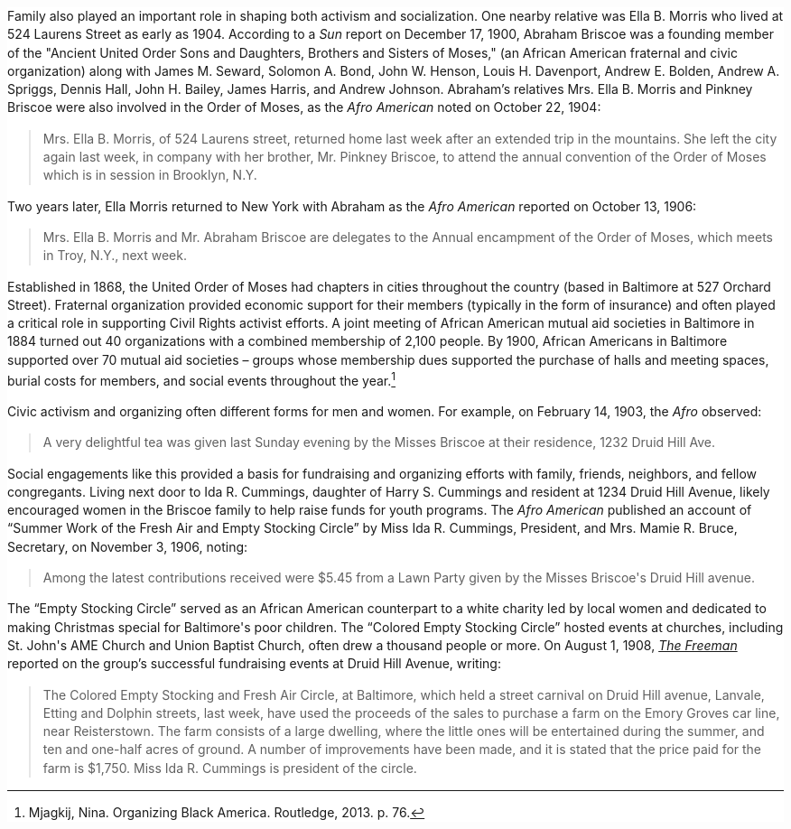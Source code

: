 Family also played an important role in shaping both activism and socialization. One nearby relative was Ella B. Morris who lived at 524 Laurens Street as early as 1904. According to a _Sun_ report on December 17, 1900, Abraham Briscoe was a founding member of the "Ancient United Order Sons and Daughters, Brothers and Sisters of Moses," (an African American fraternal and civic organization) along with James M. Seward, Solomon A. Bond, John W. Henson, Louis H. Davenport, Andrew E. Bolden, Andrew A. Spriggs, Dennis Hall, John H. Bailey, James Harris, and Andrew Johnson. Abraham’s relatives Mrs. Ella B. Morris and Pinkney Briscoe were also involved in the Order of Moses, as the _Afro American_ noted on October 22, 1904:

> Mrs. Ella B. Morris, of 524 Laurens street, returned home last week after an extended trip in the mountains. She left the city again last week, in company with her brother, Mr. Pinkney Briscoe, to attend the annual convention of the Order of Moses which is in session in Brooklyn, N.Y.

Two years later, Ella Morris returned to New York with Abraham as the _Afro American_ reported on October 13, 1906:

> Mrs. Ella B. Morris and Mr. Abraham Briscoe are delegates to the Annual encampment of the Order of Moses, which meets in Troy, N.Y., next week.

Established in 1868, the United Order of Moses had chapters in cities throughout the country (based in Baltimore at 527 Orchard Street). Fraternal organization provided economic support for their members (typically in the form of insurance) and often played a critical role in supporting Civil Rights activist efforts. A joint meeting of African American mutual aid societies in Baltimore in 1884 turned out 40 organizations with a combined membership of 2,100 people. By 1900, African Americans in Baltimore supported over 70 mutual aid societies – groups whose membership dues supported the purchase of halls and meeting spaces, burial costs for members, and social events throughout the year.[^5]

Civic activism and organizing often different forms for men and women. For example, on February 14, 1903, the _Afro_ observed:

> A very delightful tea was given last Sunday evening by the Misses Briscoe at their residence, 1232 Druid Hill Ave.

Social engagements like this provided a basis for fundraising and organizing efforts with family, friends, neighbors, and fellow congregants. Living next door to Ida R. Cummings, daughter of Harry S. Cummings and resident at 1234 Druid Hill Avenue, likely encouraged women in the Briscoe family to help raise funds for youth programs. The _Afro American_ published an account of “Summer Work of the Fresh Air and Empty Stocking Circle” by Miss Ida R. Cummings, President, and Mrs. Mamie R. Bruce, Secretary, on November 3, 1906, noting:

> Among the latest contributions received were $5.45 from a Lawn Party given by the Misses Briscoe's Druid Hill avenue.

The “Empty Stocking Circle” served as an African American counterpart to a white charity led by local women and dedicated to making Christmas special for Baltimore's poor children. The “Colored Empty Stocking Circle” hosted events at churches, including St. John's AME Church and Union Baptist Church, often drew a thousand people or more. On August 1, 1908, [_The Freeman_](https://news.google.com/newspapers?nid=2306&dat=19080801&id=rasnAAAAIBAJ&sjid=nAQGAAAAIBAJ&pg=5112,2008377&hl=en) reported on the group’s successful fundraising events at Druid Hill Avenue, writing:

> The Colored Empty Stocking and Fresh Air Circle, at Baltimore, which held a street carnival on Druid Hill avenue, Lanvale, Etting and Dolphin streets, last week, have used the proceeds of the sales to purchase a farm on the Emory Groves car line, near Reisterstown. The farm consists of a large dwelling, where the little ones will be entertained during the summer, and ten and one-half acres of ground. A number of improvements have been made, and it is stated that the price paid for the farm is $1,750. Miss Ida R. Cummings is president of the circle.


[^1]:	Hayward, Mary Ellen, and Charles Belfoure. The Baltimore Rowhouse. Princeton Architectural Press, 2001. p.77.
[^2]:	Residency at 1419 Maryland Avenue based on Woods’ Baltimore City Directory (1897).
[^3]:	Phillips, Christopher. Freedom’s Port: The African American Community of Baltimore, 1790-1860. University of Illinois Press, 1997. p. 75.
[^4]:	Ibid. p. 139.
[^5]:	Mjagkij, Nina. Organizing Black America. Routledge, 2013. p. 76.
[^6]:	Mjagkij, Nina. Organizing Black America. Routledge, 2013. p. 76.
[^7]:	Phillips, Christopher. Freedom’s Port: The African American Community of Baltimore, 1790-1860. University of Illinois Press, 1997.
[^8]:	Roberts, Samuel. Infectious Fear: Politics, Disease, and the Health Effects of Segregation. Univ of North Carolina Press, 2009.